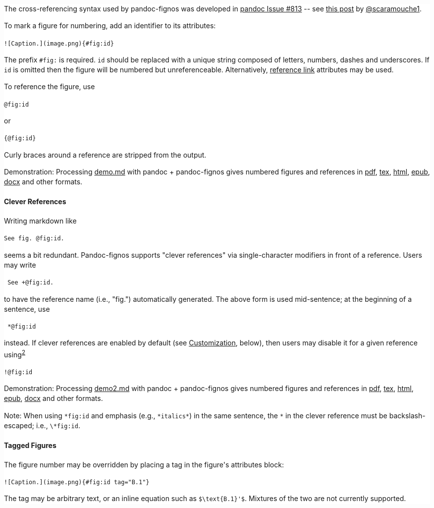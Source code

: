 The cross-referencing syntax used by pandoc-fignos was developed in [pandoc Issue #813] -- see [this post] by [@scaramouche1].

To mark a figure for numbering, add an identifier to its attributes:

    ![Caption.](image.png){#fig:id}

The prefix `#fig:` is required. `id` should be replaced with a unique string composed of letters, numbers, dashes and underscores.  If `id` is omitted then the figure will be numbered but unreferenceable.  Alternatively, [reference link] attributes may be used.

To reference the figure, use

    @fig:id

or

    {@fig:id}

Curly braces around a reference are stripped from the output.

Demonstration: Processing [demo.md] with pandoc + pandoc-fignos gives numbered figures and references in [pdf], [tex], [html], [epub], [docx] and other formats.

[pandoc Issue #813]: https://github.com/jgm/pandoc/issues/813
[this post]: https://github.com/jgm/pandoc/issues/813#issuecomment-70423503
[@scaramouche1]: https://github.com/scaramouche1
[reference link]: http://pandoc.org/MANUAL.html#reference-links
[demo.md]: https://raw.githubusercontent.com/tomduck/pandoc-fignos/master/demos/demo.md
[pdf]: https://raw.githack.com/tomduck/pandoc-fignos/master/demos/out/demo.pdf
[tex]: https://raw.githack.com/tomduck/pandoc-fignos/master/demos/out/demo.tex
[html]: https://raw.githack.com/tomduck/pandoc-fignos/master/demos/out/demo.html
[epub]: https://raw.githack.com/tomduck/pandoc-fignos/master/demos/out/demo.epub
[docx]: https://raw.githack.com/tomduck/pandoc-fignos/master/demos/out/demo.docx


#### Clever References ####

Writing markdown like

    See fig. @fig:id.

seems a bit redundant.  Pandoc-fignos supports "clever references" via single-character modifiers in front of a reference.  Users may write

     See +@fig:id.

to have the reference name (i.e., "fig.") automatically generated.  The above form is used mid-sentence; at the beginning of a sentence, use

     *@fig:id

instead.  If clever references are enabled by default (see [Customization](#customization), below), then users may disable it for a given reference using<sup>[2](#footnote2)</sup>

    !@fig:id

Demonstration: Processing [demo2.md] with pandoc + pandoc-fignos gives numbered figures and references in [pdf][pdf2], [tex][tex2], [html][html2], [epub][epub2], [docx][docx2] and other formats.

Note: When using `*fig:id` and emphasis (e.g., `*italics*`) in the same sentence, the `*` in the clever reference must be backslash-escaped; i.e., `\*fig:id`.

[demo2.md]: https://raw.githubusercontent.com/tomduck/pandoc-fignos/master/demos/demo2.md
[pdf2]: https://raw.githack.com/tomduck/pandoc-fignos/master/demos/out/demo2.pdf
[tex2]: https://raw.githack.com/tomduck/pandoc-fignos/master/demos/out/demo2.tex
[html2]: https://raw.githack.com/tomduck/pandoc-fignos/master/demos/out/demo2.html
[epub2]: https://raw.githack.com/tomduck/pandoc-fignos/master/demos/out/demo2.epub
[docx2]: https://raw.githack.com/tomduck/pandoc-fignos/master/demos/out/demo2.docx


#### Tagged Figures ####

The figure number may be overridden by placing a tag in the figure's attributes block:

    ![Caption.](image.png){#fig:id tag="B.1"}

The tag may be arbitrary text, or an inline equation such as `$\text{B.1}'$`.  Mixtures of the two are not currently supported.


[pandoc]: http://pandoc.org/
[Issues tracker]: https://github.com/tomduck/pandoc-fignos/issues
[on GitHub]:  https://github.com/tomduck/pandoc-fignos
[pandoc-eqnos]: https://github.com/tomduck/pandoc-eqnos
[pandoc-tablenos]: https://github.com/tomduck/pandoc-tablenos
[metadata block]: http://pandoc.org/README.html#extension-yaml_metadata_block
[docx custom styles]: https://pandoc.org/MANUAL.html#custom-styles
[demo3.md]: https://raw.githubusercontent.com/tomduck/pandoc-fignos/master/demos/demo3.md
[pdf3]: https://raw.githack.com/tomduck/pandoc-fignos/master/demos/out/demo3.pdf
[tex3]: https://raw.githack.com/tomduck/pandoc-fignos/master/demos/out/demo3.tex
[html3]: https://raw.githack.com/tomduck/pandoc-fignos/master/demos/out/demo3.html
[epub3]: https://raw.githack.com/tomduck/pandoc-fignos/master/demos/out/demo3.epub
[docx3]: https://raw.githack.com/tomduck/pandoc-fignos/master/demos/out/demo3.docx
[python]: https://www.python.org/
[PyPI]: https://pypi.python.org/pypi
[README.developers]: README.developers
[pandoc unnecessarily drops minus signs]: https://github.com/jgm/pandoc/issues/2901